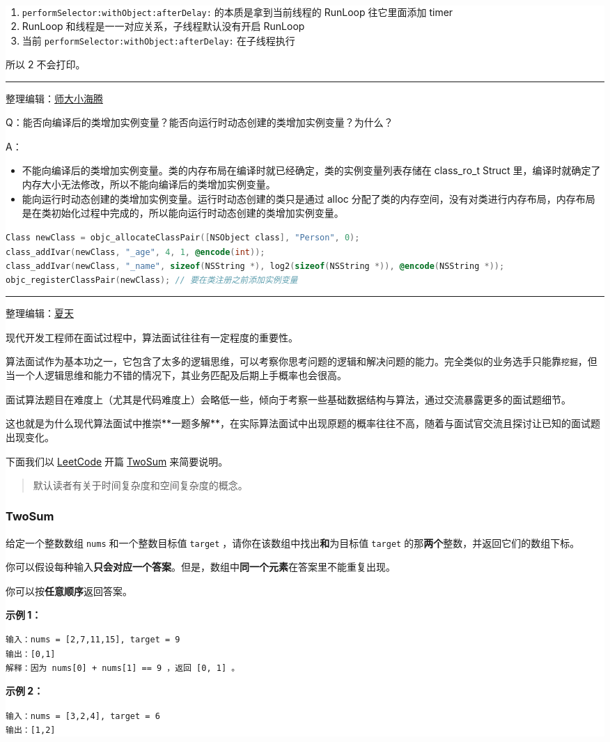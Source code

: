 1. `performSelector:withObject:afterDelay:` 的本质是拿到当前线程的 RunLoop 往它里面添加 timer
2. RunLoop 和线程是一一对应关系，子线程默认没有开启 RunLoop
3. 当前 `performSelector:withObject:afterDelay:` 在子线程执行

所以 2 不会打印。


***
整理编辑：[师大小海腾](https://juejin.cn/user/782508012091645/posts)

Q：能否向编译后的类增加实例变量？能否向运行时动态创建的类增加实例变量？为什么？

A：

* 不能向编译后的类增加实例变量。类的内存布局在编译时就已经确定，类的实例变量列表存储在 class_ro_t Struct 里，编译时就确定了内存大小无法修改，所以不能向编译后的类增加实例变量。
* 能向运行时动态创建的类增加实例变量。运行时动态创建的类只是通过 alloc 分配了类的内存空间，没有对类进行内存布局，内存布局是在类初始化过程中完成的，所以能向运行时动态创建的类增加实例变量。

```objectivec
Class newClass = objc_allocateClassPair([NSObject class], "Person", 0);
class_addIvar(newClass, "_age", 4, 1, @encode(int));
class_addIvar(newClass, "_name", sizeof(NSString *), log2(sizeof(NSString *)), @encode(NSString *));
objc_registerClassPair(newClass); // 要在类注册之前添加实例变量
```

***
整理编辑：[夏天](https://juejin.cn/user/3298190611456638)

现代开发⼯程师在⾯试过程中，算法⾯试往往有⼀定程度的重要性。

算法⾯试作为基本功之⼀，它包含了太多的逻辑思维，可以考察你思考问题的逻辑和解决问题的能⼒。完全类似的业务选手只能靠`挖掘`，但当⼀个⼈逻辑思维和能⼒不错的情况下，其业务匹配及后期上⼿概率也会很⾼。 

⾯试算法题⽬在难度上（尤其是代码难度上）会略低⼀些，倾向于考察⼀些基础数据结构与算法，通过交流暴露更多的⾯试题细节。

这也就是为什么现代算法⾯试中推崇**⼀题多解**，在实际算法⾯试中出现原题的概率往往不⾼，随着与面试官交流且探讨让已知的面试题出现变化。

下⾯我们以 [LeetCode](https://leetcode.com) 开篇 [TwoSum](https://leetcode.com/problems/two-sum/ "LeetCode - #1 Two Sum") 来简要说明。

> 默认读者有关于时间复杂度和空间复杂度的概念。

### TwoSum

给定⼀个整数数组 `nums` 和⼀个整数⽬标值 `target` ，请你在该数组中找出**和**为⽬标值 `target` 的那**两个**整数，并返回它们的数组下标。 

你可以假设每种输⼊**只会对应⼀个答案**。但是，数组中**同⼀个元素**在答案⾥不能重复出现。 

你可以按**任意顺序**返回答案。 

**示例 1：**

```
输⼊：nums = [2,7,11,15], target = 9
输出：[0,1]
解释：因为 nums[0] + nums[1] == 9 ，返回 [0, 1] 。
```

**示例 2：**

```
输⼊：nums = [3,2,4], target = 6 
输出：[1,2]
```
